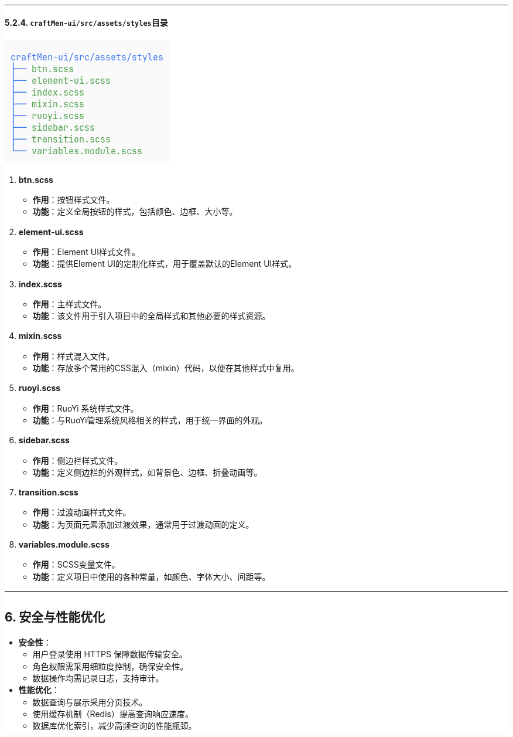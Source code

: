 ------

#### 5.2.4. `craftMen-ui/src/assets/styles`目录

![目录结构](assets/README/image-4.png)

1. **btn.scss**
   - **作用**：按钮样式文件。
   - **功能**：定义全局按钮的样式，包括颜色、边框、大小等。

2. **element-ui.scss**
   - **作用**：Element UI样式文件。
   - **功能**：提供Element UI的定制化样式，用于覆盖默认的Element UI样式。

3. **index.scss**
   - **作用**：主样式文件。
   - **功能**：该文件用于引入项目中的全局样式和其他必要的样式资源。

4. **mixin.scss**
   - **作用**：样式混入文件。
   - **功能**：存放多个常用的CSS混入（mixin）代码，以便在其他样式中复用。

5. **ruoyi.scss**
   - **作用**：RuoYi 系统样式文件。
   - **功能**：与RuoYi管理系统风格相关的样式，用于统一界面的外观。

6. **sidebar.scss**
   - **作用**：侧边栏样式文件。
   - **功能**：定义侧边栏的外观样式，如背景色、边框、折叠动画等。

7. **transition.scss**
   - **作用**：过渡动画样式文件。
   - **功能**：为页面元素添加过渡效果，通常用于过渡动画的定义。

8. **variables.module.scss**
   - **作用**：SCSS变量文件。
   - **功能**：定义项目中使用的各种常量，如颜色、字体大小、间距等。

------

## 6. 安全与性能优化

- **安全性**：
  - 用户登录使用 HTTPS 保障数据传输安全。
  - 角色权限需采用细粒度控制，确保安全性。
  - 数据操作均需记录日志，支持审计。
- **性能优化**：
  - 数据查询与展示采用分页技术。
  - 使用缓存机制（Redis）提高查询响应速度。
  - 数据库优化索引，减少高频查询的性能瓶颈。
